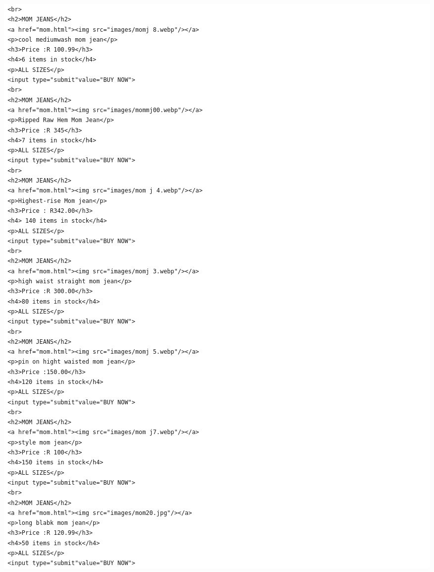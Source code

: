      <br>
     <h2>MOM JEANS</h2>
     <a href="mom.html"><img src="images/momj 8.webp"/></a>
     <p>cool mediumwash mom jean</p>
     <h3>Price :R 100.99</h3>
     <h4>6 items in stock</h4>
     <p>ALL SIZES</p>
     <input type="submit"value="BUY NOW">
     <br>
     <h2>MOM JEANS</h2>
     <a href="mom.html"><img src="images/mommj00.webp"/></a>
     <p>Ripped Raw Hem Mom Jean</p>
     <h3>Price :R 345</h3>
     <h4>7 items in stock</h4>
     <p>ALL SIZES</p>
     <input type="submit"value="BUY NOW">
     <br>
     <h2>MOM JEANS</h2>
     <a href="mom.html"><img src="images/mom j 4.webp"/></a>
     <p>Highest-rise Mom jean</p>
     <h3>Price : R342.00</h3>
     <h4> 140 items in stock</h4>
     <p>ALL SIZES</p>
     <input type="submit"value="BUY NOW">
     <br>
     <h2>MOM JEANS</h2>
     <a href="mom.html"><img src="images/momj 3.webp"/></a>
     <p>high waist straight mom jean</p>
     <h3>Price :R 300.00</h3>
     <h4>80 items in stock</h4>
     <p>ALL SIZES</p>
     <input type="submit"value="BUY NOW">
     <br>
     <h2>MOM JEANS</h2>
     <a href="mom.html"><img src="images/momj 5.webp"/></a>
     <p>pin on hight waisted mom jean</p>
     <h3>Price :150.00</h3>
     <h4>120 items in stock</h4>
     <p>ALL SIZES</p>
     <input type="submit"value="BUY NOW">
     <br>
     <h2>MOM JEANS</h2>
     <a href="mom.html"><img src="images/mom j7.webp"/></a>
     <p>style mom jean</p>
     <h3>Price :R 100</h3>
     <h4>150 items in stock</h4>
     <p>ALL SIZES</p>
     <input type="submit"value="BUY NOW">
     <br>
     <h2>MOM JEANS</h2>
     <a href="mom.html"><img src="images/mom20.jpg"/></a>
     <p>long blabk mom jean</p>
     <h3>Price :R 120.99</h3>
     <h4>50 items in stock</h4>
     <p>ALL SIZES</p>
     <input type="submit"value="BUY NOW">
     